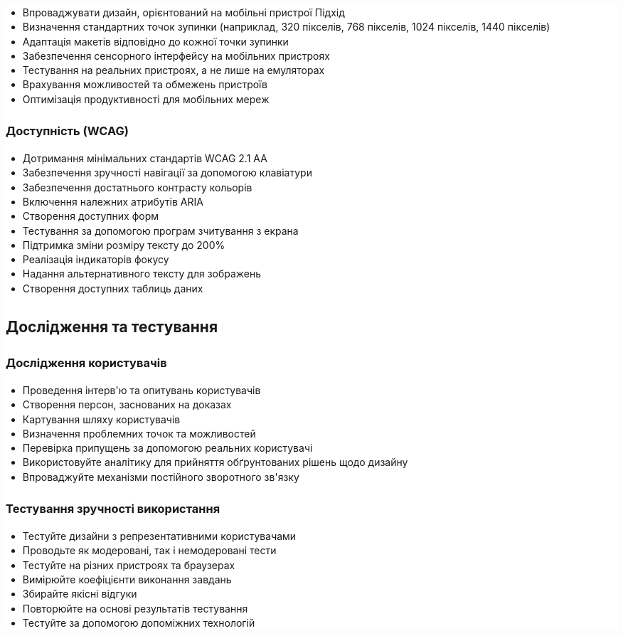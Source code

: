 - Впроваджувати дизайн, орієнтований на мобільні пристрої Підхід
- Визначення стандартних точок зупинки (наприклад, 320 пікселів, 768 пікселів, 1024 пікселів, 1440 пікселів)
- Адаптація макетів відповідно до кожної точки зупинки
- Забезпечення сенсорного інтерфейсу на мобільних пристроях
- Тестування на реальних пристроях, а не лише на емуляторах
- Врахування можливостей та обмежень пристроїв
- Оптимізація продуктивності для мобільних мереж

### Доступність (WCAG)

- Дотримання мінімальних стандартів WCAG 2.1 AA
- Забезпечення зручності навігації за допомогою клавіатури
- Забезпечення достатнього контрасту кольорів
- Включення належних атрибутів ARIA
- Створення доступних форм
- Тестування за допомогою програм зчитування з екрана
- Підтримка зміни розміру тексту до 200%
- Реалізація індикаторів фокусу
- Надання альтернативного тексту для зображень
- Створення доступних таблиць даних

## Дослідження та тестування

### Дослідження користувачів

- Проведення інтерв'ю та опитувань користувачів
- Створення персон, заснованих на доказах
- Картування шляху користувачів
- Визначення проблемних точок та можливостей
- Перевірка припущень за допомогою реальних користувачі 
- Використовуйте аналітику для прийняття обґрунтованих рішень щодо дизайну 
- Впроваджуйте механізми постійного зворотного зв'язку 

### Тестування зручності використання 

- Тестуйте дизайни з репрезентативними користувачами 
- Проводьте як модеровані, так і немодеровані тести 
- Тестуйте на різних пристроях та браузерах 
- Вимірюйте коефіцієнти виконання завдань 
- Збирайте якісні відгуки 
- Повторюйте на основі результатів тестування 
- Тестуйте за допомогою допоміжних технологій